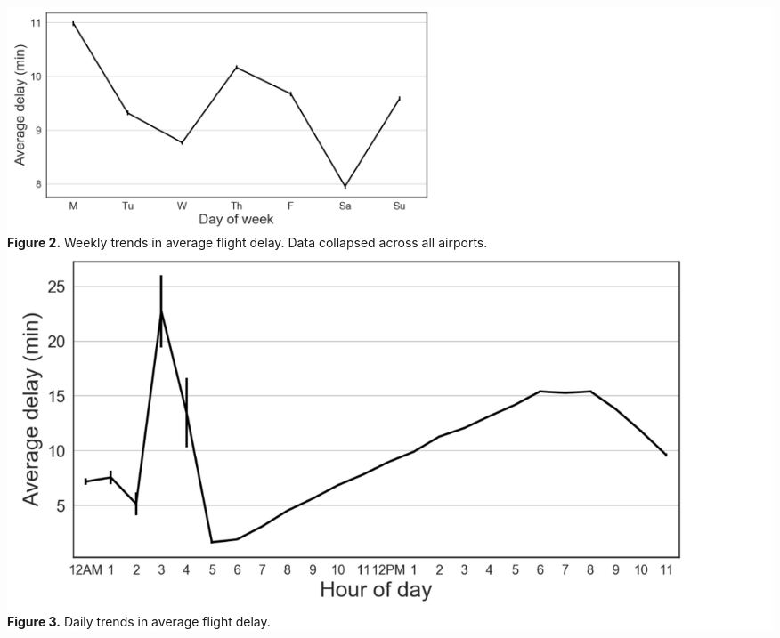<div class="imgcap">
<img src="/assets/flight_delay/delaybyday.png" height="250">
<div class="thecap"><b>Figure 2.</b> Weekly trends in average flight delay. Data collapsed across all airports.</div>
</div>

<div class="imgcap">
<img src="/assets/flight_delay/delaybyhour.png" height="400">
<div class="thecap"><b>Figure 3.</b> Daily trends in average flight delay.</div>
</div>
